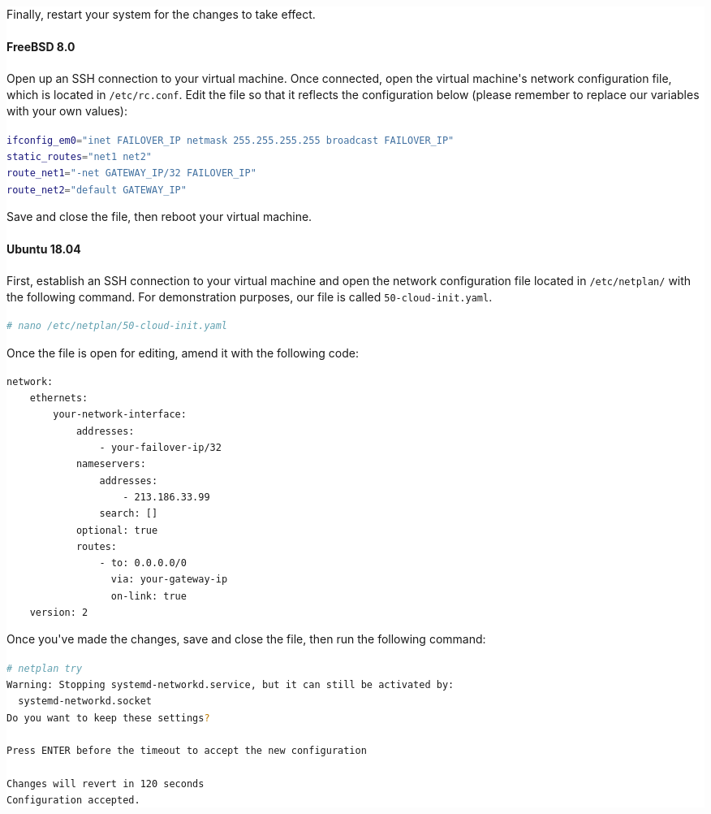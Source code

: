 Finally, restart your system for the changes to take effect.

#### FreeBSD 8.0

Open up an SSH connection to your virtual machine. Once connected, open the virtual machine's network configuration file, which is located in `/etc/rc.conf`. Edit the file so that it reflects the configuration below (please remember to replace our variables with your own values):

```bash
ifconfig_em0="inet FAILOVER_IP netmask 255.255.255.255 broadcast FAILOVER_IP"
static_routes="net1 net2"
route_net1="-net GATEWAY_IP/32 FAILOVER_IP"
route_net2="default GATEWAY_IP"
```

Save and close the file, then reboot your virtual machine.

#### Ubuntu 18.04

First, establish an SSH connection to your virtual machine and open the network configuration file located in `/etc/netplan/` with the following command. For demonstration purposes, our file is called `50-cloud-init.yaml`.

```sh
# nano /etc/netplan/50-cloud-init.yaml
```

Once the file is open for editing, amend it with the following code:

```sh
network:
    ethernets:
        your-network-interface:
            addresses:
                - your-failover-ip/32
            nameservers:
                addresses:
                    - 213.186.33.99
                search: []
            optional: true
            routes:
                - to: 0.0.0.0/0
                  via: your-gateway-ip
                  on-link: true
    version: 2
```

Once you've made the changes, save and close the file, then run the following command:

```sh
# netplan try
Warning: Stopping systemd-networkd.service, but it can still be activated by:
  systemd-networkd.socket
Do you want to keep these settings?

Press ENTER before the timeout to accept the new configuration

Changes will revert in 120 seconds
Configuration accepted.
```
